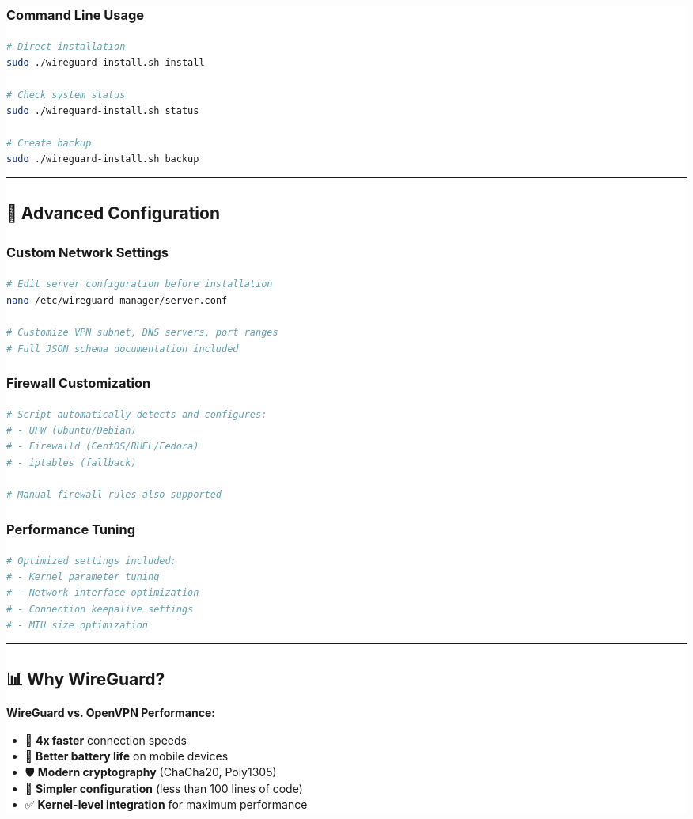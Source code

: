 ### **Command Line Usage**
```bash
# Direct installation
sudo ./wireguard-install.sh install

# Check system status  
sudo ./wireguard-install.sh status

# Create backup
sudo ./wireguard-install.sh backup
```

---

## 🔧 Advanced Configuration

### **Custom Network Settings**
```bash
# Edit server configuration before installation
nano /etc/wireguard-manager/server.conf

# Customize VPN subnet, DNS servers, port ranges
# Full JSON schema documentation included
```

### **Firewall Customization**
```bash
# Script automatically detects and configures:
# - UFW (Ubuntu/Debian)
# - Firewalld (CentOS/RHEL/Fedora)  
# - iptables (fallback)

# Manual firewall rules also supported
```

### **Performance Tuning**
```bash
# Optimized settings included:
# - Kernel parameter tuning
# - Network interface optimization
# - Connection keepalive settings
# - MTU size optimization
```

---

## 📊 Why WireGuard?

**WireGuard vs. OpenVPN Performance:**
- 🚀 **4x faster** connection speeds
- 🔋 **Better battery life** on mobile devices  
- 🛡️ **Modern cryptography** (ChaCha20, Poly1305)
- 🔧 **Simpler configuration** (less than 100 lines of code)
- ✅ **Kernel-level integration** for maximum performance

